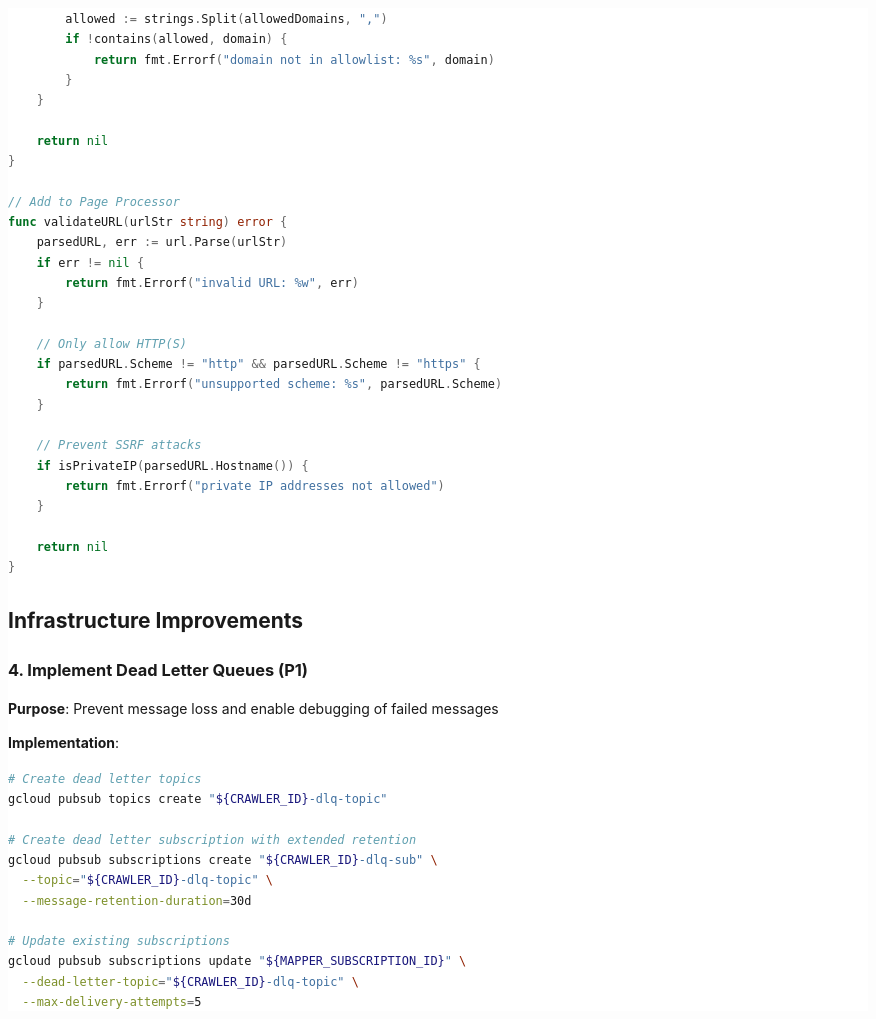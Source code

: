 ```go
        allowed := strings.Split(allowedDomains, ",")
        if !contains(allowed, domain) {
            return fmt.Errorf("domain not in allowlist: %s", domain)
        }
    }
    
    return nil
}

// Add to Page Processor
func validateURL(urlStr string) error {
    parsedURL, err := url.Parse(urlStr)
    if err != nil {
        return fmt.Errorf("invalid URL: %w", err)
    }
    
    // Only allow HTTP(S)
    if parsedURL.Scheme != "http" && parsedURL.Scheme != "https" {
        return fmt.Errorf("unsupported scheme: %s", parsedURL.Scheme)
    }
    
    // Prevent SSRF attacks
    if isPrivateIP(parsedURL.Hostname()) {
        return fmt.Errorf("private IP addresses not allowed")
    }
    
    return nil
}
```

## Infrastructure Improvements

### 4. Implement Dead Letter Queues (P1)

**Purpose**: Prevent message loss and enable debugging of failed messages

**Implementation**:
```bash
# Create dead letter topics
gcloud pubsub topics create "${CRAWLER_ID}-dlq-topic"

# Create dead letter subscription with extended retention
gcloud pubsub subscriptions create "${CRAWLER_ID}-dlq-sub" \
  --topic="${CRAWLER_ID}-dlq-topic" \
  --message-retention-duration=30d

# Update existing subscriptions
gcloud pubsub subscriptions update "${MAPPER_SUBSCRIPTION_ID}" \
  --dead-letter-topic="${CRAWLER_ID}-dlq-topic" \
  --max-delivery-attempts=5
```
